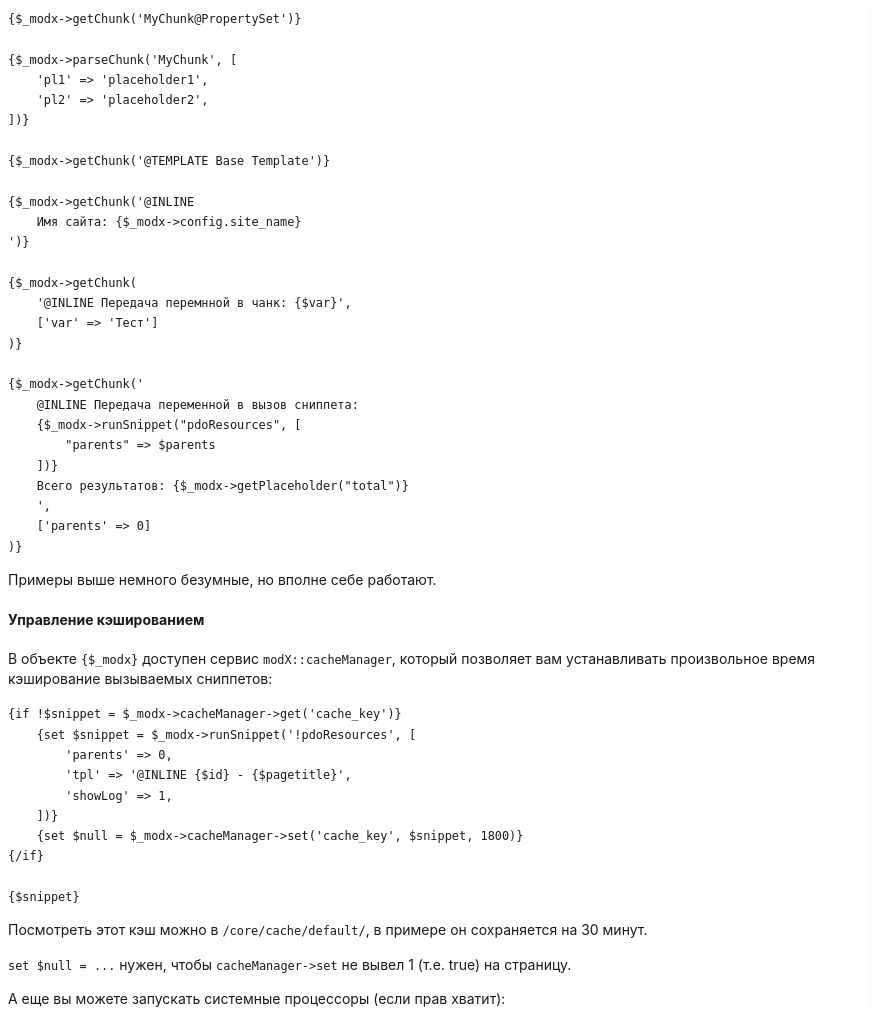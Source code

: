 ```fenom
{$_modx->getChunk('MyChunk@PropertySet')}

{$_modx->parseChunk('MyChunk', [
    'pl1' => 'placeholder1',
    'pl2' => 'placeholder2',
])}

{$_modx->getChunk('@TEMPLATE Base Template')}

{$_modx->getChunk('@INLINE
    Имя сайта: {$_modx->config.site_name}
')}

{$_modx->getChunk(
    '@INLINE Передача перемнной в чанк: {$var}',
    ['var' => 'Тест']
)}

{$_modx->getChunk('
    @INLINE Передача переменной в вызов сниппета:
    {$_modx->runSnippet("pdoResources", [
        "parents" => $parents
    ])}
    Всего результатов: {$_modx->getPlaceholder("total")}
    ',
    ['parents' => 0]
)}
```

Примеры выше немного безумные, но вполне себе работают.

#### Управление кэшированием

В объекте `{$_modx}` доступен сервиc `modX::cacheManager`, который позволяет вам устанавливать произвольное время кэширование вызываемых сниппетов:

```fenom
{if !$snippet = $_modx->cacheManager->get('cache_key')}
    {set $snippet = $_modx->runSnippet('!pdoResources', [
        'parents' => 0,
        'tpl' => '@INLINE {$id} - {$pagetitle}',
        'showLog' => 1,
    ])}
    {set $null = $_modx->cacheManager->set('cache_key', $snippet, 1800)}
{/if}

{$snippet}
```

Посмотреть этот кэш можно в `/core/cache/default/`, в примере он сохраняется на 30 минут.

`set $null = ...` нужен, чтобы `cacheManager->set` не вывел 1 (т.е. true) на страницу.

А еще вы можете запускать системные процессоры (если прав хватит):


[1]: http://modx.com/extras/package/fastfield
[2]: https://github.com/argnist/fastField/issues/5
[3]: https://rtfm.modx.com/revolution/2.x/administering-your-site/upgrading-modx/upgrading-to-2.2.x#Upgradingto2.2.x-StaticElements
[4]: https://rtfm.modx.com/extras/revo/renderresources
[5]: http://habrahabr.ru/post/161843/
[6]: https://modx.pro/components/5598-pdotools-2-0-0-beta-c-templating-fenom/
[7]: https://github.com/fenom-template/fenom/blob/master/docs/ru/configuration.md
[8]: https://github.com/fenom-template/fenom/blob/master/docs/ru/tags/ignore.md
[9]: https://github.com/fenom-template/fenom/blob/master/docs/ru/syntax.md
[10]: https://github.com/bezumkin/pdoTools/blob/master/core/components/pdotools/model/pdotools/_micromodx.php
[11]: https://github.com/fenom-template/fenom/blob/master/docs/ru/tags/include.md
[12]: https://github.com/fenom-template/fenom/blob/master/docs/ru/tags/extends.md
[13]: http://modx.com/extras/package/pdotools
[14]: https://modstore.pro/pdotools
[17]: http://php.net/manual/ru/language.variables.basics.php
[18]: https://github.com/bezumkin/pdoTools/blob/master/core/components/pdotools/model/pdotools/_micromodx.php
[19]: http://docs.modx.pro/system/the-basics/filters-input-and-output
[22]: https://modzone.ru/blog/2017/10/06/why-doesnt-work-tag-ignore/